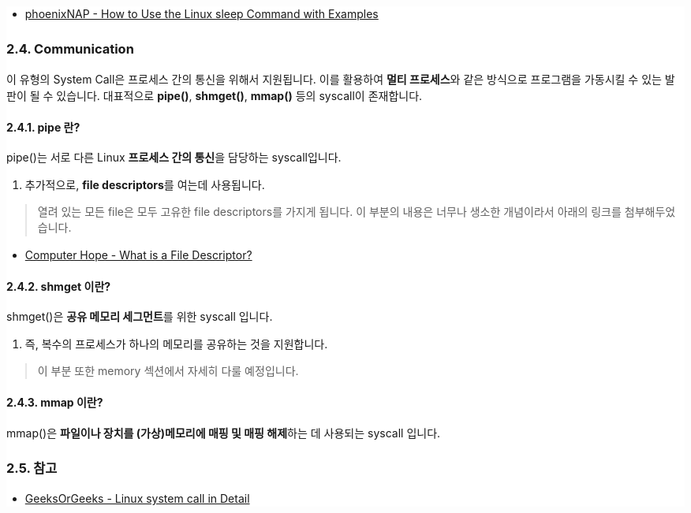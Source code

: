 - [phoenixNAP - How to Use the Linux sleep Command with Examples](https://phoenixnap.com/kb/linux-sleep)

### 2.4. Communication

이 유형의 System Call은 프로세스 간의 통신을 위해서 지원됩니다.
이를 활용하여 **멀티 프로세스**와 같은 방식으로 프로그램을 가동시킬 수 있는 발판이 될 수 있습니다.
대표적으로 **pipe()**, **shmget()**, **mmap()** 등의 syscall이 존재합니다.

#### 2.4.1. pipe 란?

pipe()는 서로 다른 Linux **프로세스 간의 통신**을 담당하는 syscall입니다.

1. 추가적으로, **file descriptors**를 여는데 사용됩니다.

> 열려 있는 모든 file은 모두 고유한 file descriptors를 가지게 됩니다.
> 이 부분의 내용은 너무나 생소한 개념이라서 아래의 링크를 첨부해두었습니다.

- [Computer Hope - What is a File Descriptor?](https://www.computerhope.com/jargon/f/file-descriptor.htm)

#### 2.4.2. shmget 이란?

shmget()은 **공유 메모리 세그먼트**를 위한 syscall 입니다.

1. 즉, 복수의 프로세스가 하나의 메모리를 공유하는 것을 지원합니다.

> 이 부분 또한 memory 섹션에서 자세히 다룰 예정입니다.

#### 2.4.3. mmap 이란?

mmap()은 **파일이나 장치를 (가상)메모리에 매핑 및 매핑 해제**하는 데 사용되는 syscall 입니다.

### 2.5. 참고

- [GeeksOrGeeks - Linux system call in Detail](https://www.geeksforgeeks.org/linux-system-call-in-detail/#:~:text=A%20system%20call%20is%20a,systems%20execute%20different%20system%20calls.)
